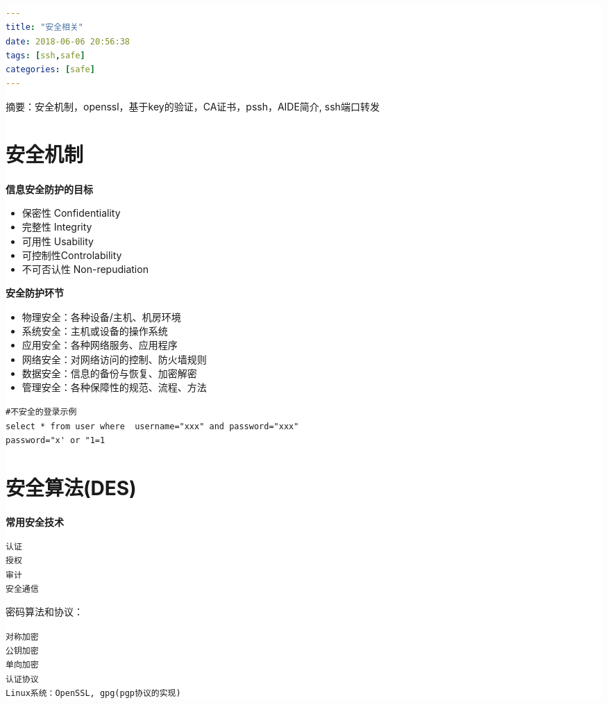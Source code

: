 ```yaml
---
title: "安全相关"
date: 2018-06-06 20:56:38
tags: [ssh,safe]
categories: [safe]
---
```


摘要：安全机制，openssl，基于key的验证，CA证书，pssh，AIDE简介, ssh端口转发

# 安全机制

**信息安全防护的目标**

- 保密性 Confidentiality
- 完整性 Integrity
- 可用性 Usability
- 可控制性Controlability
- 不可否认性 Non-repudiation

**安全防护环节**

- 物理安全：各种设备/主机、机房环境
- 系统安全：主机或设备的操作系统
- 应用安全：各种网络服务、应用程序
- 网络安全：对网络访问的控制、防火墙规则
- 数据安全：信息的备份与恢复、加密解密
- 管理安全：各种保障性的规范、流程、方法

```
#不安全的登录示例
select * from user where  username="xxx" and password="xxx"
password="x' or "1=1
```

# 安全算法(DES)

**常用安全技术**

```
认证
授权
审计
安全通信
```
密码算法和协议：

```
对称加密
公钥加密
单向加密
认证协议
Linux系统：OpenSSL, gpg(pgp协议的实现)
```
